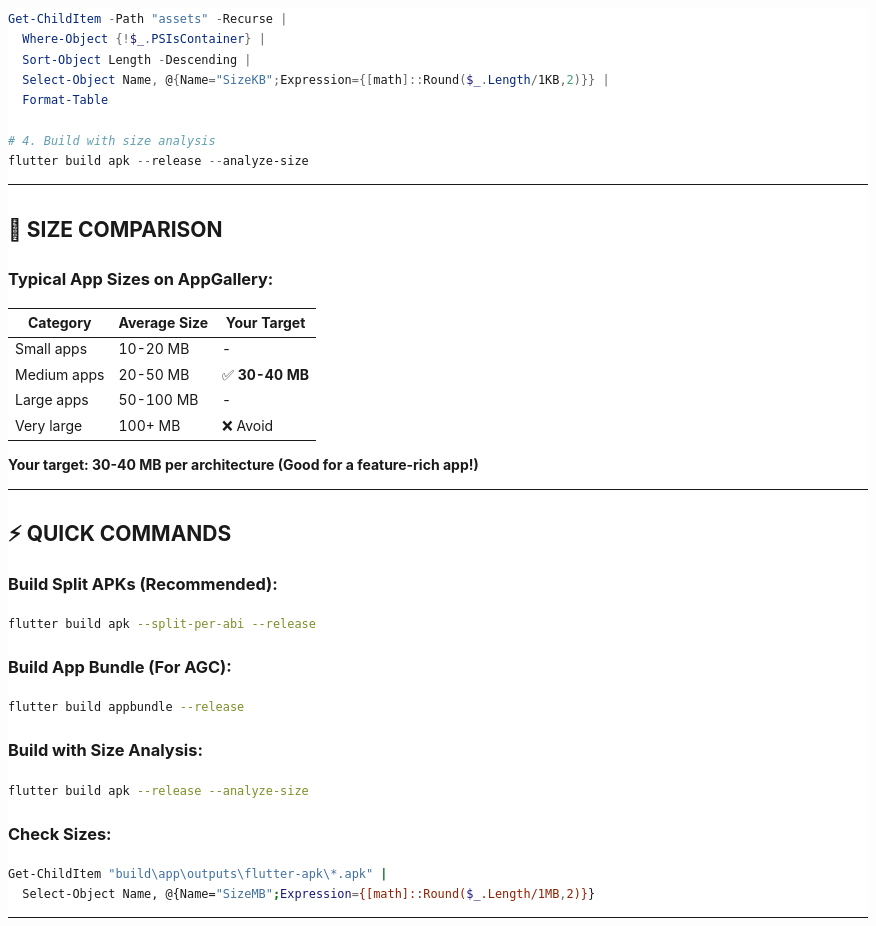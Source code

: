 ```powershell
Get-ChildItem -Path "assets" -Recurse | 
  Where-Object {!$_.PSIsContainer} | 
  Sort-Object Length -Descending | 
  Select-Object Name, @{Name="SizeKB";Expression={[math]::Round($_.Length/1KB,2)}} |
  Format-Table

# 4. Build with size analysis
flutter build apk --release --analyze-size
```

---

## 📱 **SIZE COMPARISON**

### **Typical App Sizes on AppGallery:**

| Category | Average Size | Your Target |
|----------|-------------|-------------|
| Small apps | 10-20 MB | - |
| Medium apps | 20-50 MB | ✅ **30-40 MB** |
| Large apps | 50-100 MB | - |
| Very large | 100+ MB | ❌ Avoid |

**Your target: 30-40 MB per architecture (Good for a feature-rich app!)**

---

## ⚡ **QUICK COMMANDS**

### **Build Split APKs (Recommended):**
```bash
flutter build apk --split-per-abi --release
```

### **Build App Bundle (For AGC):**
```bash
flutter build appbundle --release
```

### **Build with Size Analysis:**
```bash
flutter build apk --release --analyze-size
```

### **Check Sizes:**
```bash
Get-ChildItem "build\app\outputs\flutter-apk\*.apk" | 
  Select-Object Name, @{Name="SizeMB";Expression={[math]::Round($_.Length/1MB,2)}}
```

---